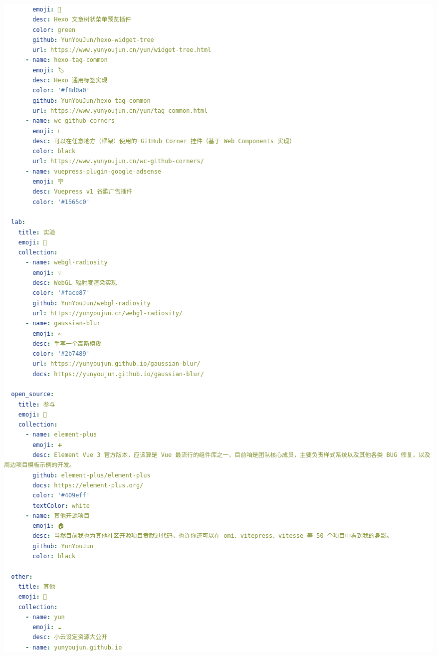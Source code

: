 ```yaml
        emoji: 🌲
        desc: Hexo 文章树状菜单预览插件
        color: green
        github: YunYouJun/hexo-widget-tree
        url: https://www.yunyoujun.cn/yun/widget-tree.html
      - name: hexo-tag-common
        emoji: 🏷️
        desc: Hexo 通用标签实现
        color: '#f8d0a0'
        github: YunYouJun/hexo-tag-common
        url: https://www.yunyoujun.cn/yun/tag-common.html
      - name: wc-github-corners
        emoji: ℹ︎
        desc: 可以在任意地方（框架）使用的 GitHub Corner 挂件（基于 Web Components 实现）
        color: black
        url: https://www.yunyoujun.cn/wc-github-corners/
      - name: vuepress-plugin-google-adsense
        emoji: 🪧
        desc: Vuepress v1 谷歌广告插件
        color: '#1565c0'

  lab:
    title: 实验
    emoji: 🧪
    collection:
      - name: webgl-radiosity
        emoji: 💡
        desc: WebGL 辐射度渲染实现
        color: '#face87'
        github: YunYouJun/webgl-radiosity
        url: https://yunyoujun.cn/webgl-radiosity/
      - name: gaussian-blur
        emoji: ✍️
        desc: 手写一个高斯模糊
        color: '#2b7489'
        url: https://yunyoujun.github.io/gaussian-blur/
        docs: https://yunyoujun.github.io/gaussian-blur/

  open_source:
    title: 参与
    emoji: 👥
    collection:
      - name: element-plus
        emoji: ➕
        desc: Element Vue 3 官方版本，应该算是 Vue 最流行的组件库之一，目前咱是团队核心成员，主要负责样式系统以及其他各类 BUG 修复，以及周边项目模板示例的开发。
        github: element-plus/element-plus
        docs: https://element-plus.org/
        color: '#409eff'
        textColor: white
      - name: 其他开源项目
        emoji: 🏠
        desc: 当然目前我也为其他社区开源项目贡献过代码，也许你还可以在 omi、vitepress、vitesse 等 50 个项目中看到我的身影。
        github: YunYouJun
        color: black

  other:
    title: 其他
    emoji: 📁
    collection:
      - name: yun
        emoji: ☁️
        desc: 小云设定资源大公开
      - name: yunyoujun.github.io
```